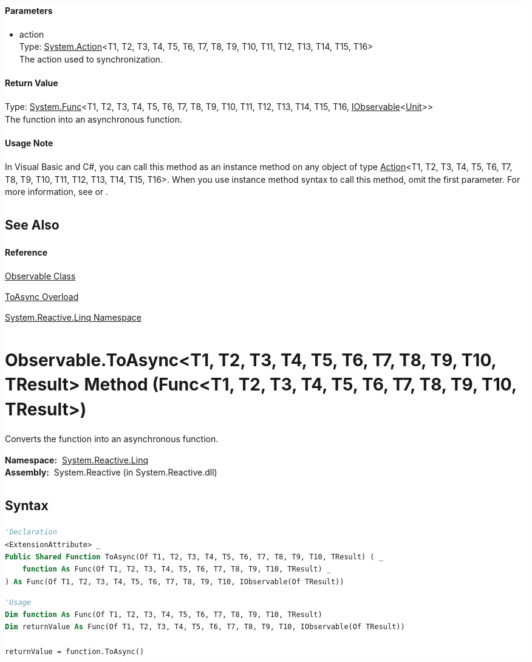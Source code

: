 #### Parameters

- action  
  Type: [System.Action](https://msdn.microsoft.com/en-us/library/Dd402872)\<T1, T2, T3, T4, T5, T6, T7, T8, T9, T10, T11, T12, T13, T14, T15, T16\>  
  The action used to synchronization.

#### Return Value

Type: [System.Func](https://msdn.microsoft.com/en-us/library/Dd402862)\<T1, T2, T3, T4, T5, T6, T7, T8, T9, T10, T11, T12, T13, T14, T15, T16, [IObservable](https://msdn.microsoft.com/en-us/library/Dd990377)\<[Unit](Unit/Unit)\>\>  
The function into an asynchronous function.

#### Usage Note

In Visual Basic and C\#, you can call this method as an instance method on any object of type [Action](https://msdn.microsoft.com/en-us/library/Dd402872)\<T1, T2, T3, T4, T5, T6, T7, T8, T9, T10, T11, T12, T13, T14, T15, T16\>. When you use instance method syntax to call this method, omit the first parameter. For more information, see [](https://msdn.microsoft.com/en-us/library/Bb384936) or [](https://msdn.microsoft.com/en-us/library/Bb383977).

## See Also

#### Reference

[Observable Class](Observable/Observable)

[ToAsync Overload](ToAsync/Observable.ToAsync)

[System.Reactive.Linq Namespace](System.Reactive.Linq/System.Reactive.Linq)

# Observable.ToAsync\<T1, T2, T3, T4, T5, T6, T7, T8, T9, T10, TResult\> Method (Func\<T1, T2, T3, T4, T5, T6, T7, T8, T9, T10, TResult\>)

Converts the function into an asynchronous function.

**Namespace:**  [System.Reactive.Linq](System.Reactive.Linq/System.Reactive.Linq)  
**Assembly:**  System.Reactive (in System.Reactive.dll)

## Syntax

```vb
'Declaration
<ExtensionAttribute> _
Public Shared Function ToAsync(Of T1, T2, T3, T4, T5, T6, T7, T8, T9, T10, TResult) ( _
    function As Func(Of T1, T2, T3, T4, T5, T6, T7, T8, T9, T10, TResult) _
) As Func(Of T1, T2, T3, T4, T5, T6, T7, T8, T9, T10, IObservable(Of TResult))
```

```vb
'Usage
Dim function As Func(Of T1, T2, T3, T4, T5, T6, T7, T8, T9, T10, TResult)
Dim returnValue As Func(Of T1, T2, T3, T4, T5, T6, T7, T8, T9, T10, IObservable(Of TResult))

returnValue = function.ToAsync()
```
